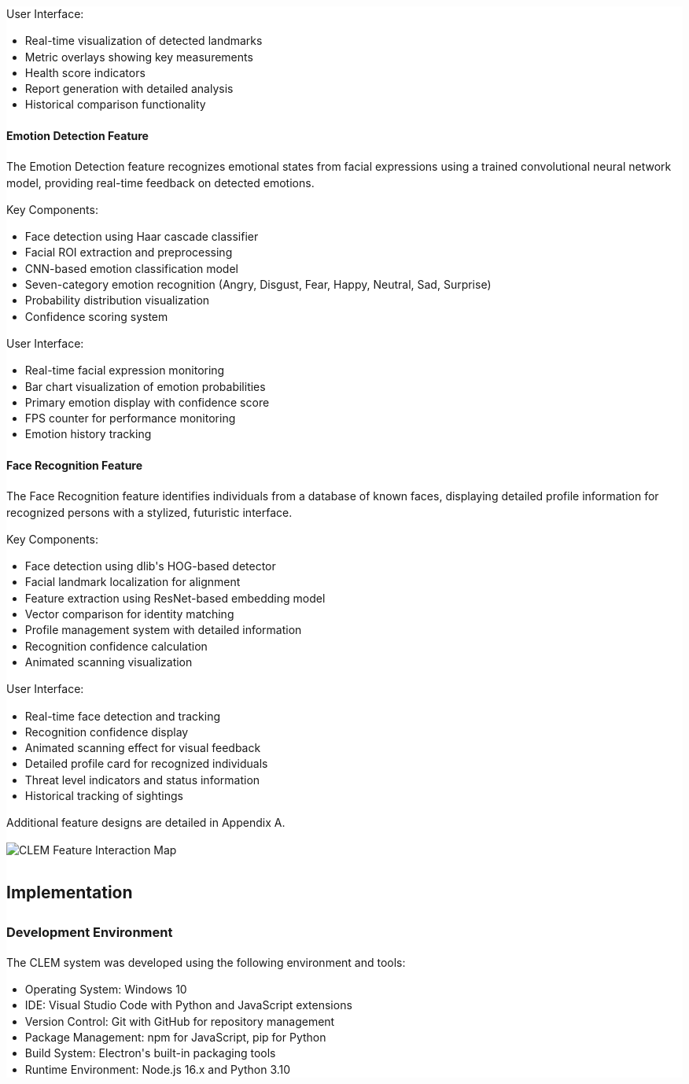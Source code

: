 User Interface:
- Real-time visualization of detected landmarks
- Metric overlays showing key measurements
- Health score indicators
- Report generation with detailed analysis
- Historical comparison functionality

#### Emotion Detection Feature
The Emotion Detection feature recognizes emotional states from facial expressions using a trained
convolutional neural network model, providing real-time feedback on detected emotions.

Key Components:
- Face detection using Haar cascade classifier
- Facial ROI extraction and preprocessing
- CNN-based emotion classification model
- Seven-category emotion recognition (Angry, Disgust, Fear, Happy, Neutral, Sad, Surprise)
- Probability distribution visualization
- Confidence scoring system

User Interface:
- Real-time facial expression monitoring
- Bar chart visualization of emotion probabilities
- Primary emotion display with confidence score
- FPS counter for performance monitoring
- Emotion history tracking

#### Face Recognition Feature
The Face Recognition feature identifies individuals from a database of known faces, displaying detailed
profile information for recognized persons with a stylized, futuristic interface.

Key Components:
- Face detection using dlib's HOG-based detector
- Facial landmark localization for alignment
- Feature extraction using ResNet-based embedding model
- Vector comparison for identity matching
- Profile management system with detailed information
- Recognition confidence calculation
- Animated scanning visualization

User Interface:
- Real-time face detection and tracking
- Recognition confidence display
- Animated scanning effect for visual feedback
- Detailed profile card for recognized individuals
- Threat level indicators and status information
- Historical tracking of sightings

Additional feature designs are detailed in Appendix A.

![CLEM Feature Interaction Map](image6.jpg)

## Implementation
### Development Environment
The CLEM system was developed using the following environment and tools:
- Operating System: Windows 10
- IDE: Visual Studio Code with Python and JavaScript extensions
- Version Control: Git with GitHub for repository management
- Package Management: npm for JavaScript, pip for Python
- Build System: Electron's built-in packaging tools
- Runtime Environment: Node.js 16.x and Python 3.10
